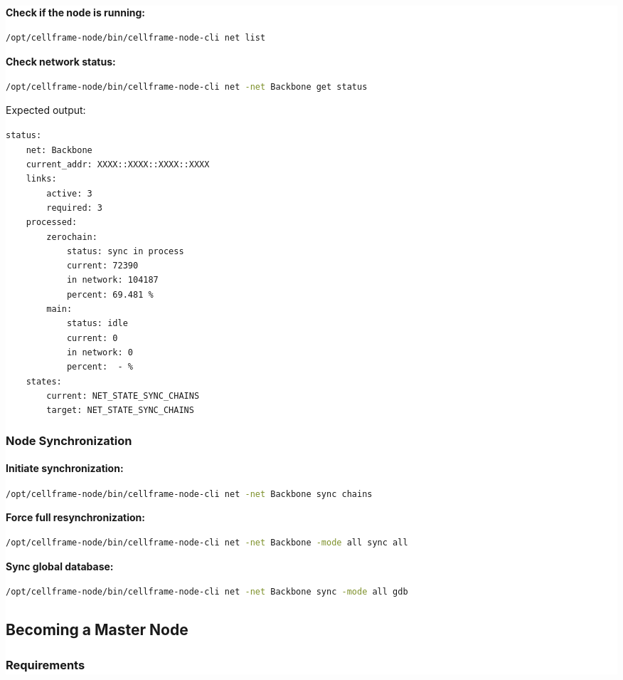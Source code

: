 **Check if the node is running:**
```bash
/opt/cellframe-node/bin/cellframe-node-cli net list
```

**Check network status:**
```bash
/opt/cellframe-node/bin/cellframe-node-cli net -net Backbone get status
```

Expected output:
```
status: 
    net: Backbone
    current_addr: XXXX::XXXX::XXXX::XXXX
    links: 
        active: 3
        required: 3
    processed: 
        zerochain: 
            status: sync in process
            current: 72390
            in network: 104187
            percent: 69.481 %
        main: 
            status: idle
            current: 0
            in network: 0
            percent:  - %
    states: 
        current: NET_STATE_SYNC_CHAINS
        target: NET_STATE_SYNC_CHAINS
```

### Node Synchronization

**Initiate synchronization:**
```bash
/opt/cellframe-node/bin/cellframe-node-cli net -net Backbone sync chains
```

**Force full resynchronization:**
```bash
/opt/cellframe-node/bin/cellframe-node-cli net -net Backbone -mode all sync all
```

**Sync global database:**
```bash
/opt/cellframe-node/bin/cellframe-node-cli net -net Backbone sync -mode all gdb
```

## Becoming a Master Node

### Requirements
